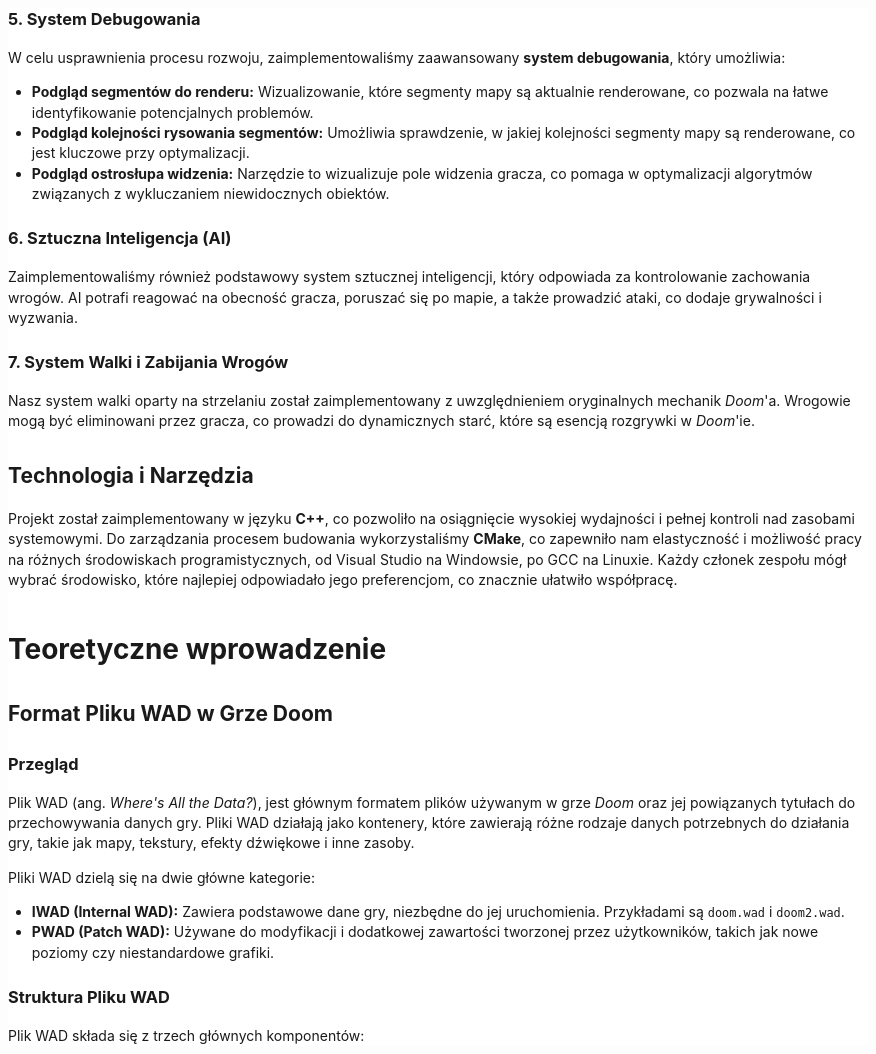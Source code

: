 ### 5. System Debugowania
W celu usprawnienia procesu rozwoju, zaimplementowaliśmy zaawansowany **system debugowania**, który umożliwia:

- **Podgląd segmentów do renderu:** Wizualizowanie, które segmenty mapy są aktualnie renderowane, co pozwala na łatwe identyfikowanie potencjalnych problemów.
- **Podgląd kolejności rysowania segmentów:** Umożliwia sprawdzenie, w jakiej kolejności segmenty mapy są renderowane, co jest kluczowe przy optymalizacji.
- **Podgląd ostrosłupa widzenia:** Narzędzie to wizualizuje pole widzenia gracza, co pomaga w optymalizacji algorytmów związanych z wykluczaniem niewidocznych obiektów.

### 6. Sztuczna Inteligencja (AI)

Zaimplementowaliśmy również podstawowy system sztucznej inteligencji, który odpowiada za kontrolowanie zachowania wrogów. AI potrafi reagować na obecność gracza, poruszać się po mapie, a także prowadzić ataki, co dodaje grywalności i wyzwania.

### 7. System Walki i Zabijania Wrogów

Nasz system walki oparty na strzelaniu został zaimplementowany z uwzględnieniem oryginalnych mechanik *Doom*'a. Wrogowie mogą być eliminowani przez gracza, co prowadzi do dynamicznych starć, które są esencją rozgrywki w *Doom*'ie.

## Technologia i Narzędzia

Projekt został zaimplementowany w języku **C++**, co pozwoliło na osiągnięcie wysokiej wydajności i pełnej kontroli nad zasobami systemowymi. Do zarządzania procesem budowania wykorzystaliśmy **CMake**, co zapewniło nam elastyczność i możliwość pracy na różnych środowiskach programistycznych, od Visual Studio na Windowsie, po GCC na Linuxie. Każdy członek zespołu mógł wybrać środowisko, które najlepiej odpowiadało jego preferencjom, co znacznie ułatwiło współpracę.


# Teoretyczne wprowadzenie
## Format Pliku WAD w Grze Doom
### Przegląd
Plik WAD (ang. *Where's All the Data?*), jest głównym formatem plików używanym w grze *Doom* oraz jej powiązanych tytułach do przechowywania danych gry. Pliki WAD działają jako kontenery, które zawierają różne rodzaje danych potrzebnych do działania gry, takie jak mapy, tekstury, efekty dźwiękowe i inne zasoby.

Pliki WAD dzielą się na dwie główne kategorie:

- **IWAD (Internal WAD):** Zawiera podstawowe dane gry, niezbędne do jej uruchomienia. Przykładami są `doom.wad` i `doom2.wad`.
- **PWAD (Patch WAD):** Używane do modyfikacji i dodatkowej zawartości tworzonej przez użytkowników, takich jak nowe poziomy czy niestandardowe grafiki.

### Struktura Pliku WAD

Plik WAD składa się z trzech głównych komponentów:
